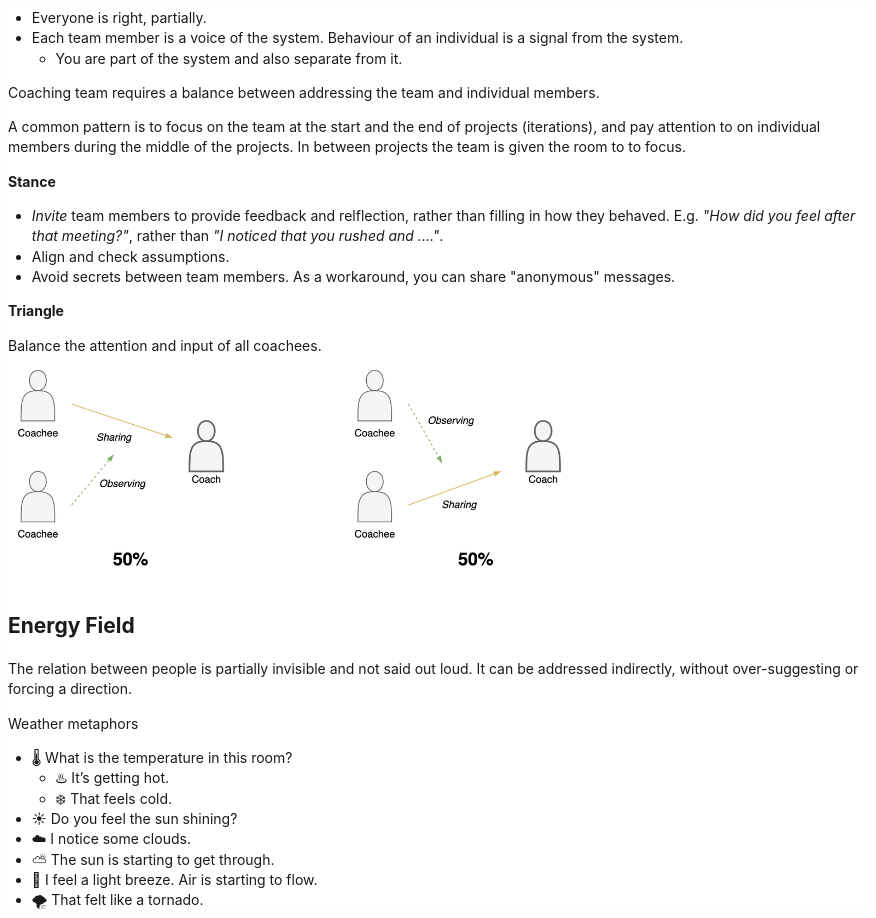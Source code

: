 - Everyone is right, partially.
- Each team member is a voice of the system. Behaviour of an individual is a signal from the system.
  - You are part of the system and also separate from it.

Coaching team requires a balance between addressing the team and individual members.



A common pattern is to focus on the team at the start and the end of projects (iterations), and pay attention to on individual members during the middle of the projects. In between projects the team is given the room to to focus.



**Stance**

- *Invite* team members to provide feedback and relflection, rather than filling in how they behaved. E.g. *"How did you feel after that meeting?"*, rather than *"I noticed that you rushed and ...."*.
- Align and check assumptions.
- Avoid secrets between team members. As a workaround, you can share "anonymous" messages.



**Triangle**

Balance the attention and input of all coachees.

<img src="../img/coach-sharing.png" alt="coach-sharing" style="width:40em;" />



## Energy Field

The relation between people is partially invisible and not said out loud. It can be addressed indirectly, without over-suggesting or forcing a direction.

Weather metaphors

- 🌡️ What is the temperature in this room?
  - ♨️ It’s getting hot.
  - ❄️ That feels cold.
- ☀️ Do you feel the sun shining?
- ☁️ I notice some clouds.
- ⛅ The sun is starting to get through.
- 🍃 I feel a light breeze. Air is starting to flow.
- 🌪️ That felt like a tornado.

